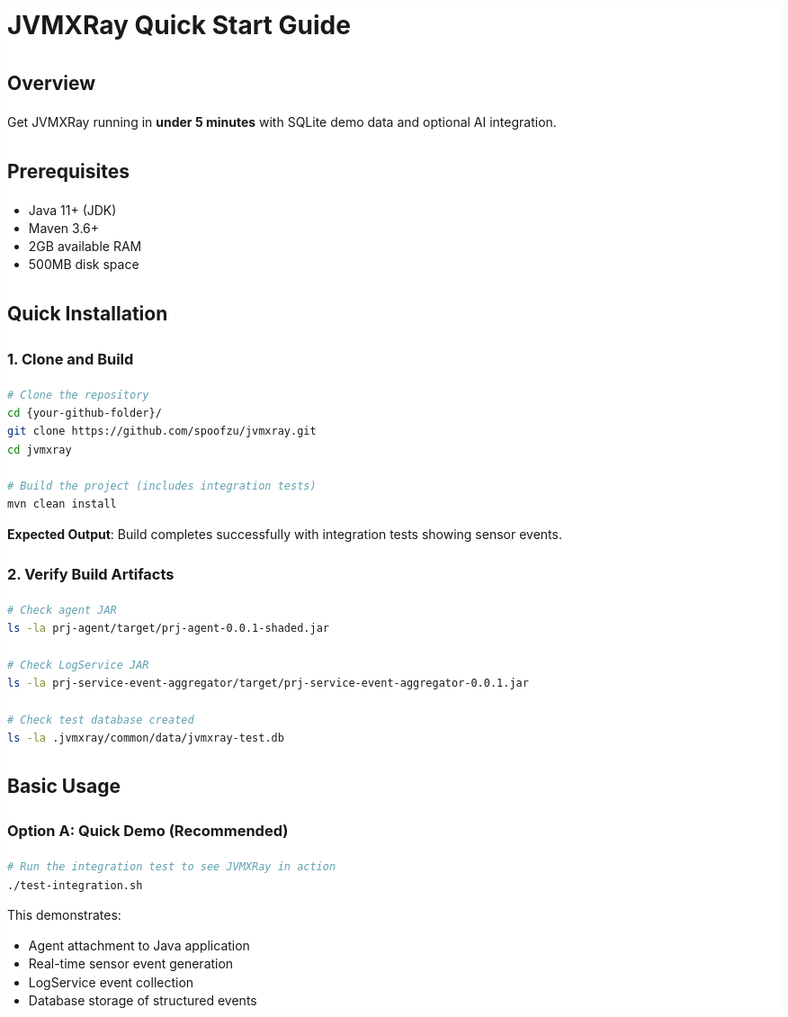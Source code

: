 # JVMXRay Quick Start Guide

## Overview
Get JVMXRay running in **under 5 minutes** with SQLite demo data and optional AI integration.

## Prerequisites
- Java 11+ (JDK)
- Maven 3.6+
- 2GB available RAM
- 500MB disk space

## Quick Installation

### 1. Clone and Build
```bash
# Clone the repository
cd {your-github-folder}/
git clone https://github.com/spoofzu/jvmxray.git
cd jvmxray

# Build the project (includes integration tests)
mvn clean install
```

**Expected Output**: Build completes successfully with integration tests showing sensor events.

### 2. Verify Build Artifacts
```bash
# Check agent JAR
ls -la prj-agent/target/prj-agent-0.0.1-shaded.jar

# Check LogService JAR  
ls -la prj-service-event-aggregator/target/prj-service-event-aggregator-0.0.1.jar

# Check test database created
ls -la .jvmxray/common/data/jvmxray-test.db
```

## Basic Usage

### Option A: Quick Demo (Recommended)
```bash
# Run the integration test to see JVMXRay in action
./test-integration.sh
```

This demonstrates:
- Agent attachment to Java application
- Real-time sensor event generation
- LogService event collection
- Database storage of structured events
